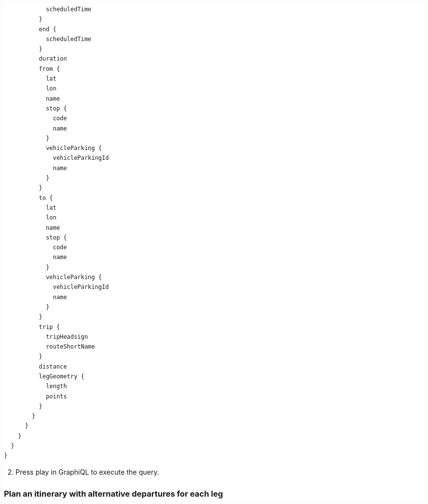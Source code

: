```graphql
            scheduledTime
          }
          end {
            scheduledTime
          }
          duration
          from {
            lat
            lon
            name
            stop {
              code
              name
            }
            vehicleParking {
              vehicleParkingId
              name
            }
          }
          to {
            lat
            lon
            name
            stop {
              code
              name
            }
            vehicleParking {
              vehicleParkingId
              name
            }
          }
          trip {
            tripHeadsign
            routeShortName
          }
          distance
          legGeometry {
            length
            points
          }
        }
      }
    }
  }
}
```

2. Press play in GraphiQL to execute the query.

### Plan an itinerary with alternative departures for each leg
